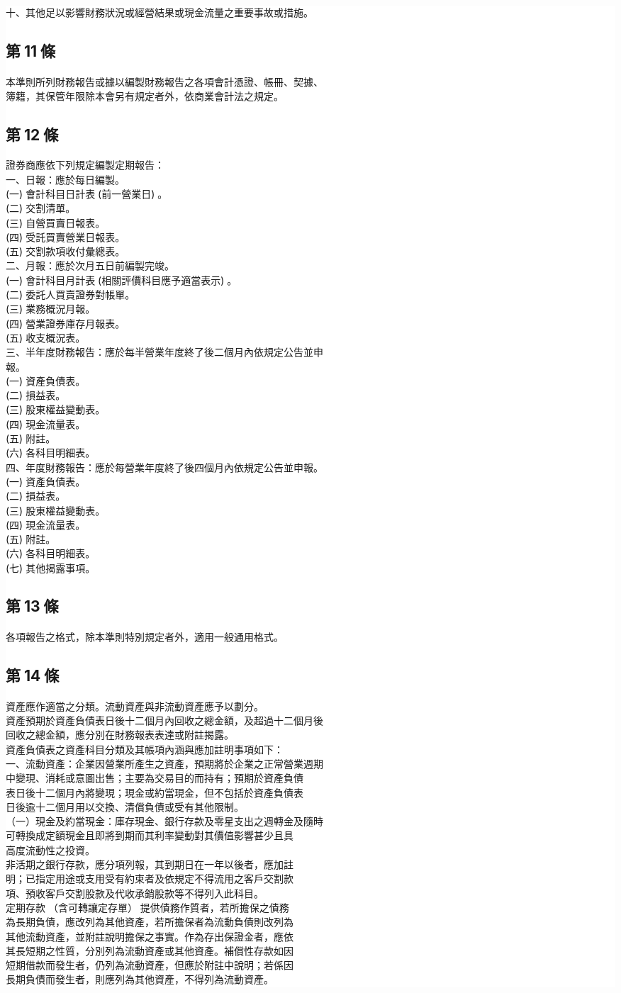 十、其他足以影響財務狀況或經營結果或現金流量之重要事故或措施。

第 11 條
--------
本準則所列財務報告或據以編製財務報告之各項會計憑證、帳冊、契據、  
簿籍，其保管年限除本會另有規定者外，依商業會計法之規定。

第 12 條
--------
證券商應依下列規定編製定期報告：  
一、日報：應於每日編製。  
 (一) 會計科目日計表 (前一營業日) 。  
 (二) 交割清單。  
 (三) 自營買賣日報表。  
 (四) 受託買賣營業日報表。  
 (五) 交割款項收付彙總表。  
二、月報：應於次月五日前編製完竣。  
 (一) 會計科目月計表 (相關評價科目應予適當表示) 。  
 (二) 委託人買賣證券對帳單。  
 (三) 業務概況月報。  
 (四) 營業證券庫存月報表。  
 (五) 收支概況表。  
三、半年度財務報告：應於每半營業年度終了後二個月內依規定公告並申  
    報。  
 (一) 資產負債表。  
 (二) 損益表。  
 (三) 股東權益變動表。  
 (四) 現金流量表。  
 (五) 附註。  
 (六) 各科目明細表。  
四、年度財務報告：應於每營業年度終了後四個月內依規定公告並申報。  
 (一) 資產負債表。  
 (二) 損益表。  
 (三) 股東權益變動表。  
 (四) 現金流量表。  
 (五) 附註。  
 (六) 各科目明細表。  
 (七) 其他揭露事項。

第 13 條
--------
各項報告之格式，除本準則特別規定者外，適用一般通用格式。

第 14 條
--------
資產應作適當之分類。流動資產與非流動資產應予以劃分。  
資產預期於資產負債表日後十二個月內回收之總金額，及超過十二個月後  
回收之總金額，應分別在財務報表表達或附註揭露。  
資產負債表之資產科目分類及其帳項內涵與應加註明事項如下：  
一、流動資產：企業因營業所產生之資產，預期將於企業之正常營業週期  
    中變現、消耗或意圖出售；主要為交易目的而持有；預期於資產負債  
    表日後十二個月內將變現；現金或約當現金，但不包括於資產負債表  
    日後逾十二個月用以交換、清償負債或受有其他限制。  
（一）現金及約當現金：庫存現金、銀行存款及零星支出之週轉金及隨時  
      可轉換成定額現金且即將到期而其利率變動對其價值影響甚少且具  
      高度流動性之投資。  
      非活期之銀行存款，應分項列報，其到期日在一年以後者，應加註  
      明；已指定用途或支用受有約束者及依規定不得流用之客戶交割款  
      項、預收客戶交割股款及代收承銷股款等不得列入此科目。  
      定期存款 （含可轉讓定存單） 提供債務作質者，若所擔保之債務  
      為長期負債，應改列為其他資產，若所擔保者為流動負債則改列為  
      其他流動資產，並附註說明擔保之事實。作為存出保證金者，應依  
      其長短期之性質，分別列為流動資產或其他資產。補償性存款如因  
      短期借款而發生者，仍列為流動資產，但應於附註中說明；若係因  
      長期負債而發生者，則應列為其他資產，不得列為流動資產。  